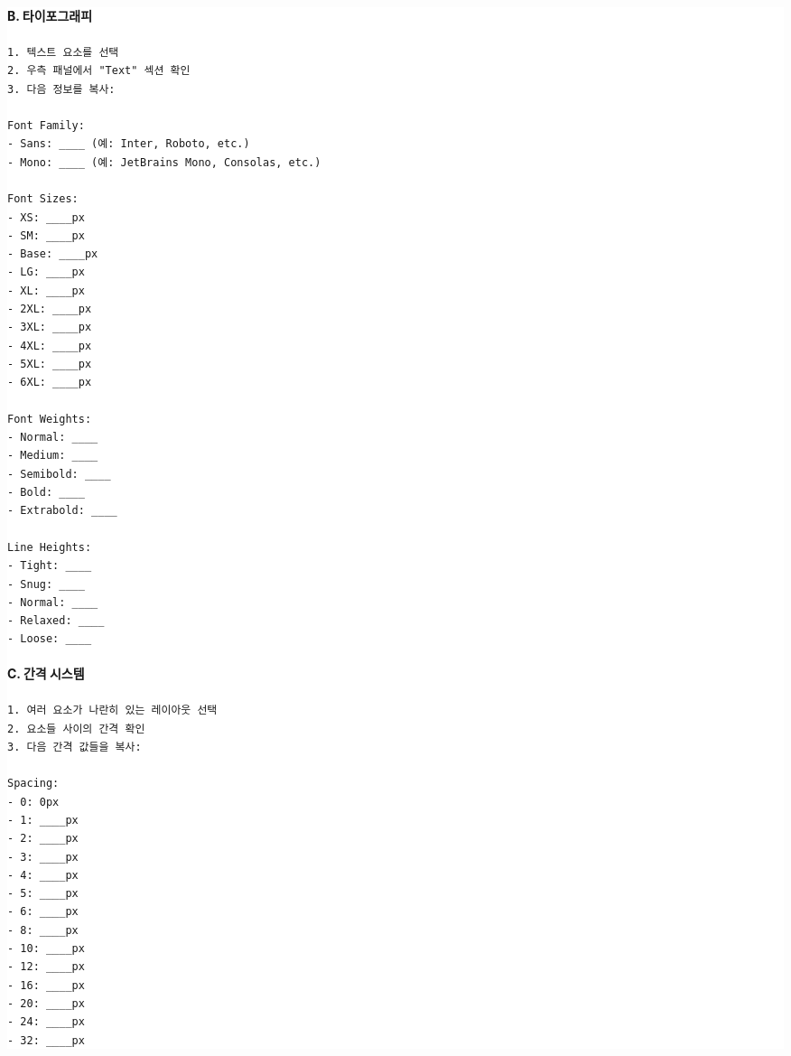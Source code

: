 #### B. 타이포그래피
```
1. 텍스트 요소를 선택
2. 우측 패널에서 "Text" 섹션 확인
3. 다음 정보를 복사:

Font Family:
- Sans: ____ (예: Inter, Roboto, etc.)
- Mono: ____ (예: JetBrains Mono, Consolas, etc.)

Font Sizes:
- XS: ____px
- SM: ____px
- Base: ____px
- LG: ____px
- XL: ____px
- 2XL: ____px
- 3XL: ____px
- 4XL: ____px
- 5XL: ____px
- 6XL: ____px

Font Weights:
- Normal: ____
- Medium: ____
- Semibold: ____
- Bold: ____
- Extrabold: ____

Line Heights:
- Tight: ____
- Snug: ____
- Normal: ____
- Relaxed: ____
- Loose: ____
```

#### C. 간격 시스템
```
1. 여러 요소가 나란히 있는 레이아웃 선택
2. 요소들 사이의 간격 확인
3. 다음 간격 값들을 복사:

Spacing:
- 0: 0px
- 1: ____px
- 2: ____px
- 3: ____px
- 4: ____px
- 5: ____px
- 6: ____px
- 8: ____px
- 10: ____px
- 12: ____px
- 16: ____px
- 20: ____px
- 24: ____px
- 32: ____px
```
